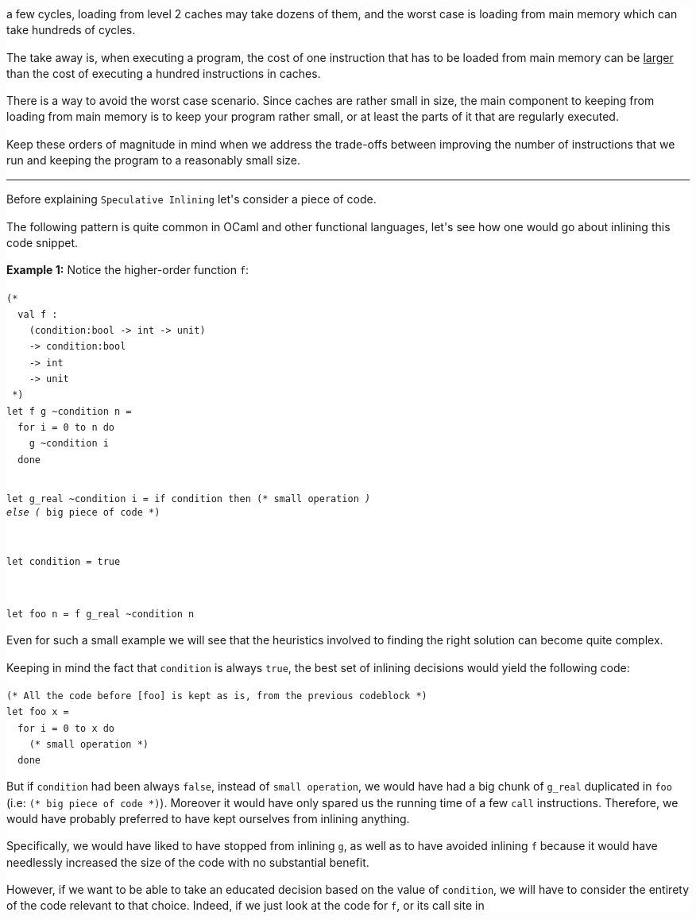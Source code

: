 a few cycles, loading from level 2 caches may take dozens of them, and the
worst case is loading from main memory which can take hundreds of cycles.</p>
<p>The take away is, when executing a program, the cost of one instruction
that has to be loaded from main memory can be
<a href="https://norvig.com/21-days.html#answers">larger</a> than the cost of executing a
hundred instructions in caches.</p>
<p>There is a way to avoid the worst case scenario. Since caches are rather small
in size, the main component to keeping from loading from main memory is to keep
your program rather small, or at least the parts of it that are regularly
executed.</p>
<p>Keep these orders of magnitude in mind when we address the trade-offs between
improving the number of instructions that we run and keeping the program to a
reasonably small size.</p>
<hr/>
<p>Before explaining <code>Speculative Inlining</code> let's consider a piece of code.</p>
<p>The following pattern is quite common in OCaml and other functional languages,
let's see how one would go about inlining this code snippet.</p>
<p><strong>Example 1:</strong> Notice the higher-order function <code>f</code>:</p>
<pre><code class="language-ocaml">(*
  val f :
    (condition:bool -&gt; int -&gt; unit) 
    -&gt; condition:bool
    -&gt; int
    -&gt; unit
 *)
let f g ~condition n =
  for i = 0 to n do
    g ~condition i
  done

let g_real ~condition i =
  if condition then
    (* small operation *)
  else
    (* big piece of code *)

let condition = true

let foo n =
  f g_real ~condition n
</code></pre>
<p>Even for such a small example we will see that the heuristics involved to finding
the right solution can become quite complex.</p>
<p>Keeping in mind the fact that <code>condition</code> is always <code>true</code>, the best set of
inlining decisions would yield the following code:</p>
<pre><code class="language-ocaml">(* All the code before [foo] is kept as is, from the previous codeblock *)
let foo x = 
  for i = 0 to x do
    (* small operation *)
  done
</code></pre>
<p>But if <code>condition</code> had been always <code>false</code>, instead of <code>small operation</code>, we
would have had a big chunk of <code>g_real</code> duplicated in <code>foo</code> (i.e: <code>(* big piece of code *)</code>). Moreover it would
have only spared us the running time of a few <code>call</code> instructions. Therefore,
we would have probably preferred to have kept ourselves from inlining anything.</p>
<p>Specifically, we would have liked to have stopped from inlining <code>g</code>, as well as
to have avoided inlining <code>f</code> because it would have needlessly increased the
size of the code with no substantial benefit.</p>
<p>However, if we want to be able to take an educated decision based on the value
of <code>condition</code>, we will have to consider the entirety of the code relevant to
that choice. Indeed, if we just look at the code for <code>f</code>, or its call site in
